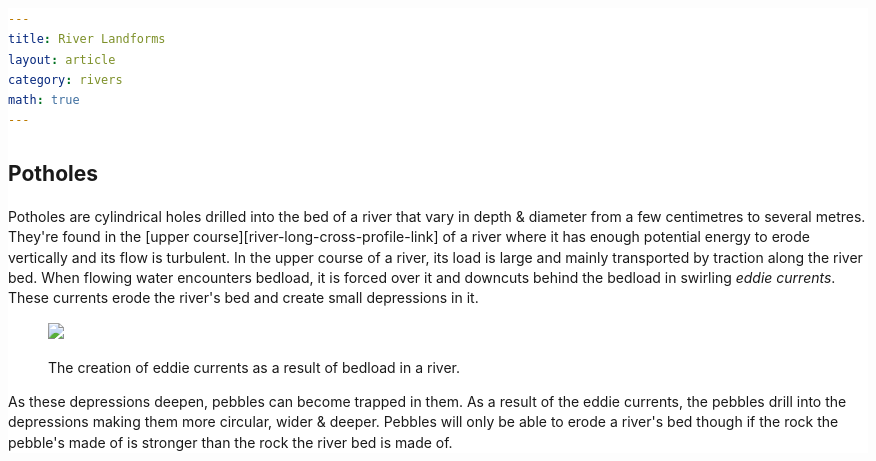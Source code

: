 ```yaml
---
title: River Landforms
layout: article
category: rivers
math: true
---
```


## Potholes

Potholes are cylindrical holes drilled into the bed of a river that vary in depth & diameter from a few centimetres to several metres. They're found in the [upper course][river-long-cross-profile-link] of a river where it has enough potential energy to erode vertically and its flow is turbulent. In the upper course of a river, its load is large and mainly transported by traction along the river bed. When flowing water encounters bedload, it is forced over it and downcuts behind the bedload in swirling _eddie currents_. These currents erode the river's bed and create small depressions in it.

<figure>
<img src="/images/rivers/pothole-eddie-currents.svg" />
<figcaption>
  <p>The creation of eddie currents as a result of bedload in a river.</p>
</figcaption>
</figure>

As these depressions deepen, pebbles can become trapped in them. As a result of the eddie currents, the pebbles drill into the depressions making them more circular, wider & deeper. Pebbles will only be able to erode a river's bed though if the rock the pebble's made of is stronger than the rock the river bed is made of.

<figure>

[meander-characteristics]: #Characteristics
[^1]: This is the maximum discharge of the river before it will overflow its banks and flood. 
[waterfall-diagram]: /images/rivers/waterfall-diagram.svg
[meander-cross-section]: /images/rivers/meander-cross-section.svg
[riffles-and-pools-diagram]: /images/rivers/riffles-and-pools.svg
[levee-diagram]: /images/rivers/levee-diagram.svg
[oxbow-lakes-formation-diagram]: /images/rivers/oxbow-lake-formation-diagram.svg
[delta-bedding-layers]: /images/rivers/delta-bedding-layers.svg
[nile-delta-gmaps]: /images/rivers/nile-delta-gmap.png
[ebro-delta-gmaps]: /images/rivers/ebro-delta-gmap.png
[mississippi-delta-gmaps]: /images/rivers/mississippi-delta-gmap.png
[river-long-cross-profile-link]: /rivers/long-and-cross-profiles/
